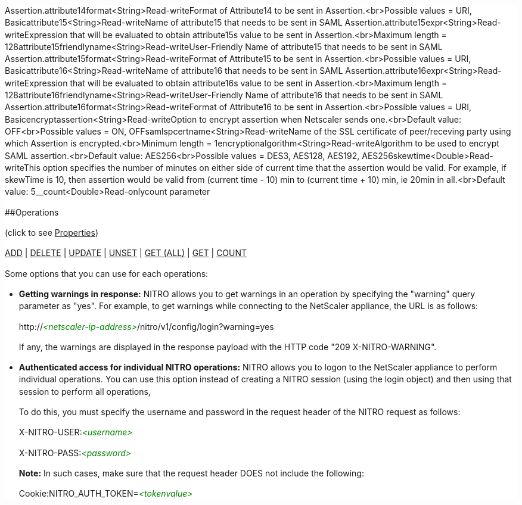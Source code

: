 Assertion.</td><tr><tr><td>attribute14format</td><td>&lt;String></td><td>Read-write</td><td>Format of Attribute14 to be sent in Assertion.&lt;br>Possible values = URI, Basic</td><tr><tr><td>attribute15</td><td>&lt;String></td><td>Read-write</td><td>Name of attribute15 that needs to be sent in SAML Assertion.</td><tr><tr><td>attribute15expr</td><td>&lt;String></td><td>Read-write</td><td>Expression that will be evaluated to obtain attribute15s value to be sent in Assertion.&lt;br>Maximum length = 128</td><tr><tr><td>attribute15friendlyname</td><td>&lt;String></td><td>Read-write</td><td>User-Friendly Name of attribute15 that needs to be sent in SAML Assertion.</td><tr><tr><td>attribute15format</td><td>&lt;String></td><td>Read-write</td><td>Format of Attribute15 to be sent in Assertion.&lt;br>Possible values = URI, Basic</td><tr><tr><td>attribute16</td><td>&lt;String></td><td>Read-write</td><td>Name of attribute16 that needs to be sent in SAML Assertion.</td><tr><tr><td>attribute16expr</td><td>&lt;String></td><td>Read-write</td><td>Expression that will be evaluated to obtain attribute16s value to be sent in Assertion.&lt;br>Maximum length = 128</td><tr><tr><td>attribute16friendlyname</td><td>&lt;String></td><td>Read-write</td><td>User-Friendly Name of attribute16 that needs to be sent in SAML Assertion.</td><tr><tr><td>attribute16format</td><td>&lt;String></td><td>Read-write</td><td>Format of Attribute16 to be sent in Assertion.&lt;br>Possible values = URI, Basic</td><tr><tr><td>encryptassertion</td><td>&lt;String></td><td>Read-write</td><td>Option to encrypt assertion when Netscaler sends one.&lt;br>Default value: OFF&lt;br>Possible values = ON, OFF</td><tr><tr><td>samlspcertname</td><td>&lt;String></td><td>Read-write</td><td>Name of the SSL certificate of peer/receving party using which Assertion is encrypted.&lt;br>Minimum length = 1</td><tr><tr><td>encryptionalgorithm</td><td>&lt;String></td><td>Read-write</td><td>Algorithm to be used to encrypt SAML assertion.&lt;br>Default value: AES256&lt;br>Possible values = DES3, AES128, AES192, AES256</td><tr><tr><td>skewtime</td><td>&lt;Double></td><td>Read-write</td><td>This option specifies the number of minutes on either side of current time that the assertion would be valid. For example, if skewTime is 10, then assertion would be valid from (current time - 10) min to (current time + 10) min, ie 20min in all.&lt;br>Default value: 5</td><tr><tr><td>__count</td><td>&lt;Double></td><td>Read-only</td><td>count parameter</td><tr></tbody></table>

##Operations 

<span>(click to see [Properties](#properties))</span>





[ADD](#add) | [DELETE](#delete) | [UPDATE](#update) | [UNSET](#unset) | [GET (ALL)](#get-(all)) | [GET](#get) | [COUNT](#count)





Some options that you can use for each operations:

<ul><li><p><b>Getting warnings in response:</b> NITRO allows you to get warnings in an operation by specifying the "warning" query parameter as "yes". For example, to get warnings while connecting to the NetScaler appliance, the URL is as follows:</p><p>http://<span style="color:green;font-style:italic;">&lt;netscaler-ip-address&gt;</span>/nitro/v1/config/login?warning=yes</p><p>If any, the warnings are displayed in the response payload with the HTTP code "209 X-NITRO-WARNING".</p></li><li><p><b>Authenticated access for individual NITRO operations:</b> NITRO allows you to logon to the NetScaler appliance to perform individual operations. You can use this option instead of creating a NITRO session (using the login object) and then using that session to perform all operations,</p><p>To do this, you must specify the username and password in the request header of the NITRO request as follows:</p><p>X-NITRO-USER:<span style="color:green;font-style:italic;">&lt;username&gt;</span></p><p>X-NITRO-PASS:<span style="color:green;font-style:italic;">&lt;password&gt;</span></p><p><b>Note:</b> In such cases, make sure that the request header DOES not include the following:</p><p>Cookie:NITRO_AUTH_TOKEN=<span style="color:green;font-style:italic;">&lt;tokenvalue&gt;</span></p></li></ul>
